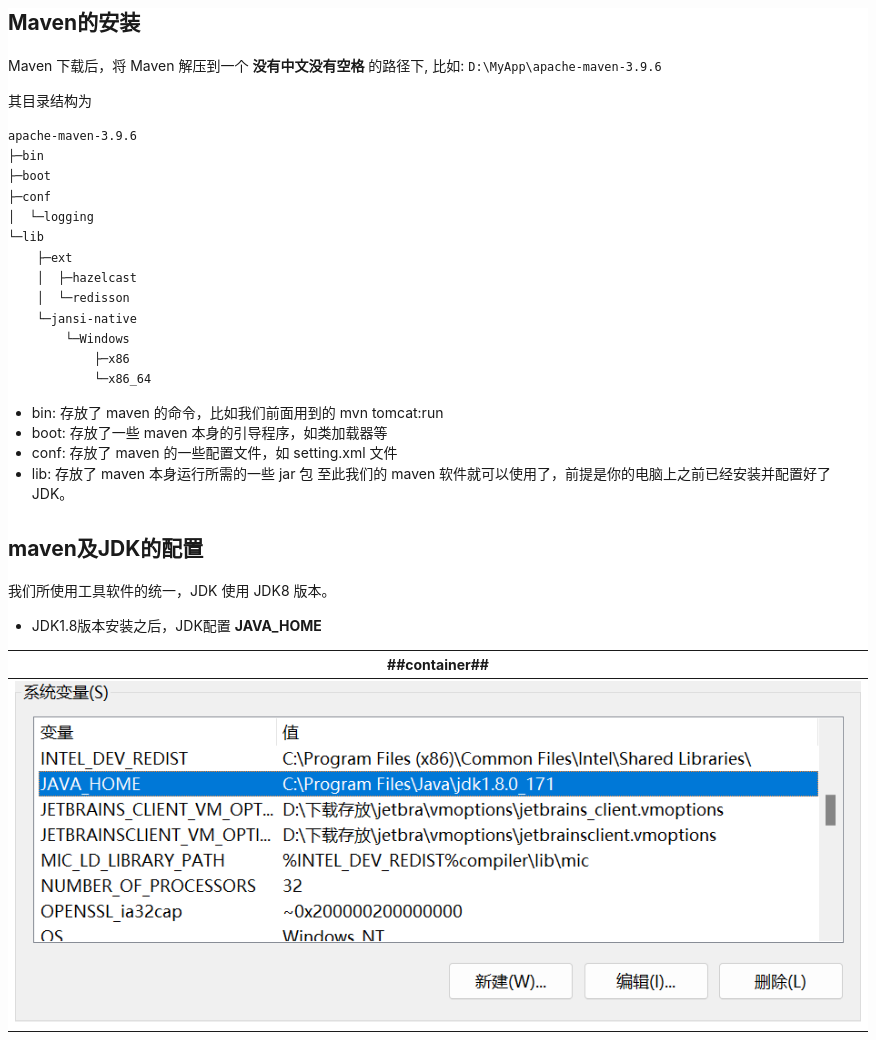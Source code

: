 ## Maven的安装
Maven 下载后，将 Maven 解压到一个 **没有中文没有空格** 的路径下, 比如: `D:\MyApp\apache-maven-3.9.6`

其目录结构为

```cmd
apache-maven-3.9.6
├─bin
├─boot
├─conf
│  └─logging
└─lib
    ├─ext
    │  ├─hazelcast
    │  └─redisson
    └─jansi-native
        └─Windows
            ├─x86
            └─x86_64
```

- bin: 存放了 maven 的命令，比如我们前面用到的 mvn tomcat:run
- boot: 存放了一些 maven 本身的引导程序，如类加载器等
- conf: 存放了 maven 的一些配置文件，如 setting.xml 文件
- lib: 存放了 maven 本身运行所需的一些 jar 包 至此我们的 maven 软件就可以使用了，前提是你的电脑上之前已经安装并配置好了 JDK。

## maven及JDK的配置
我们所使用工具软件的统一，JDK 使用 JDK8 版本。

- JDK1.8版本安装之后，JDK配置 **JAVA_HOME**

| ##container## |
|:--:|
|![Clip_2024-04-01_10-56-46.png ##w600##](./Clip_2024-04-01_10-56-46.png)|

